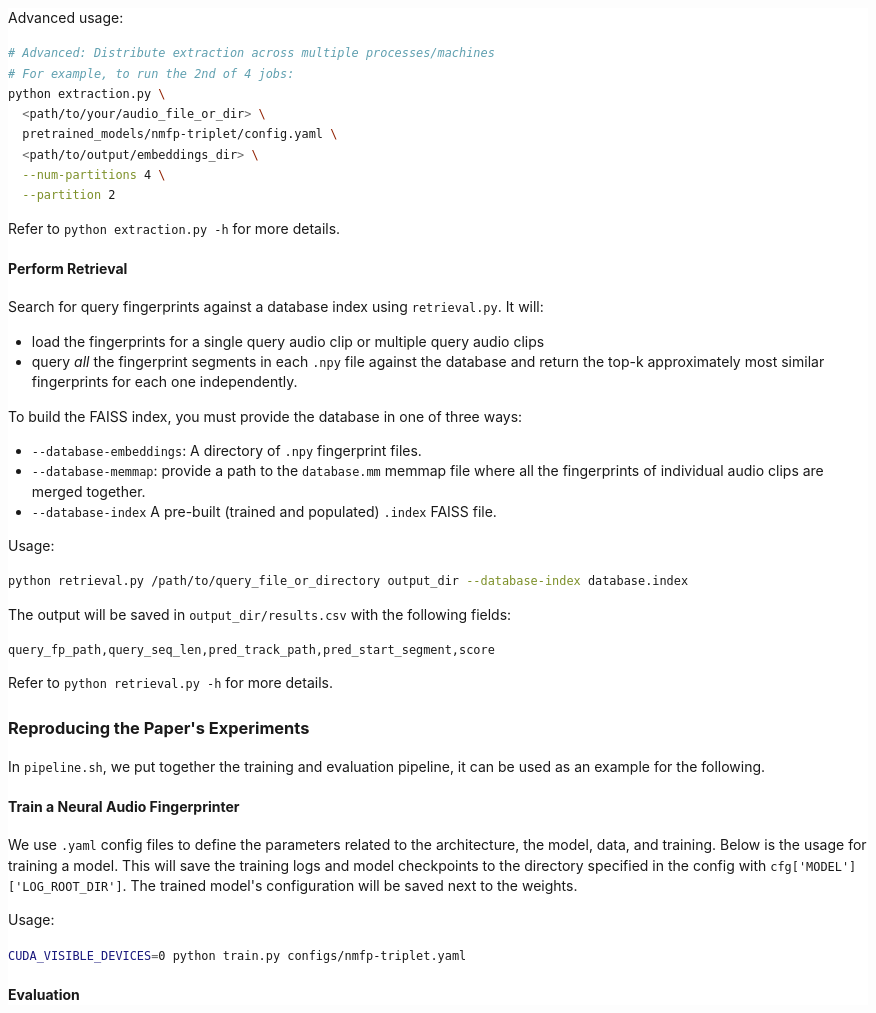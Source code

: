 Advanced usage:
```bash
# Advanced: Distribute extraction across multiple processes/machines
# For example, to run the 2nd of 4 jobs:
python extraction.py \
  <path/to/your/audio_file_or_dir> \
  pretrained_models/nmfp-triplet/config.yaml \
  <path/to/output/embeddings_dir> \
  --num-partitions 4 \
  --partition 2
```

Refer to `python extraction.py -h` for more details.

#### Perform Retrieval

Search for query fingerprints against a database index using `retrieval.py`. It will:
- load the fingerprints for a single query audio clip or multiple query audio clips
- query *all* the fingerprint segments in each `.npy` file against the database and return the top-k approximately most similar fingerprints for each one independently. 

To build the FAISS index, you must provide the database in one of three ways:
- `--database-embeddings`: A directory of `.npy` fingerprint files.
- `--database-memmap`: provide a path to the `database.mm` memmap file where all the fingerprints of individual audio clips are merged together.
- `--database-index` A pre-built (trained and populated) `.index` FAISS file.

Usage:
```bash
python retrieval.py /path/to/query_file_or_directory output_dir --database-index database.index
```

The output will be saved in `output_dir/results.csv` with the following fields:
```csv
query_fp_path,query_seq_len,pred_track_path,pred_start_segment,score
```

Refer to `python retrieval.py -h` for more details.

### Reproducing the Paper's Experiments

In `pipeline.sh`, we put together the training and evaluation pipeline, it can be used as an example for the following.

#### Train a Neural Audio Fingerprinter

We use `.yaml` config files to define the parameters related to the architecture, the model, data, and training. Below is the usage for training a model. This will save the training logs and model checkpoints to the directory specified in the config with `cfg['MODEL']['LOG_ROOT_DIR']`. The trained model's configuration will be saved next to the weights.

Usage:
```bash
CUDA_VISIBLE_DEVICES=0 python train.py configs/nmfp-triplet.yaml
```

#### Evaluation
